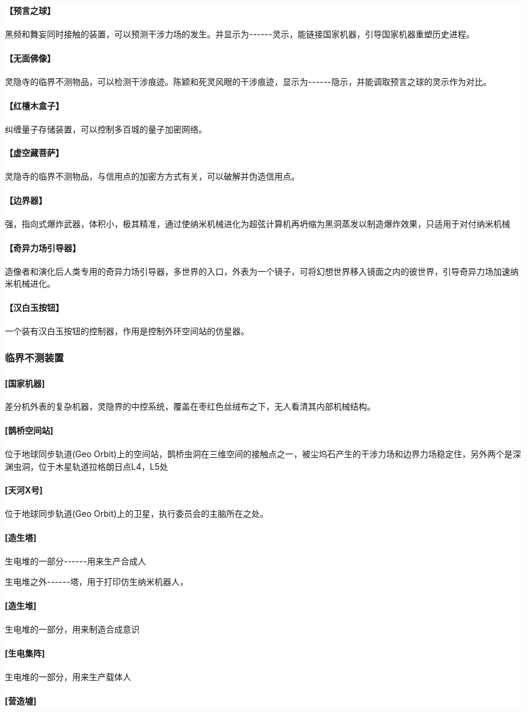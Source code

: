 #### 【预言之球】

黑频和舞妄同时接触的装置，可以预测干涉力场的发生。并显示为------灵示，能链接国家机器，引导国家机器重塑历史进程。

#### 【无面佛像】

灵隐寺的临界不测物品，可以检测干涉痕迹。陈颖和死灵风眼的干涉痕迹，显示为------隐示，并能调取预言之球的灵示作为对比。

#### 【红檀木盒子】

纠缠量子存储装置，可以控制多百城的量子加密网络。

#### 【虚空藏菩萨】

灵隐寺的临界不测物品，与信⽤点的加密⽅方式有关，可以破解并伪造信用点。

#### 【边界器】

强，指向式爆炸武器，体积小，极其精准，通过使纳米机械进化为超弦计算机再坍缩为黑洞蒸发以制造爆炸效果，只适用于对付纳米机械

#### 【奇异力场引导器】

造像者和演化后人类专用的奇异力场引导器，多世界的入口，外表为一个镜子，可将幻想世界移入镜面之内的彼世界，引导奇异力场加速纳米机械进化。

#### 【汉白玉按钮】

一个装有汉白玉按钮的控制器，作用是控制外环空间站的仿星器。

### 临界不测装置

#### \[国家机器\]

差分机外表的复杂机器，灵隐界的中控系统，覆盖在枣红色丝绒布之下，无人看清其内部机械结构。

#### \[鹊桥空间站\]

位于地球同步轨道\(Geo Orbit\)上的空间站，鹊桥虫洞在三维空间的接触点之一，被尘坞石产生的干涉力场和边界力场稳定住，另外两个是深渊虫洞，位于木星轨道拉格朗日点L4，L5处

#### \[天河X号\]

位于地球同步轨道\(Geo Orbit\)上的卫星，执行委员会的主脑所在之处。

#### \[造生塔\]

生电堆的一部分------用来生产合成人

生电堆之外------塔，用于打印仿生纳米机器人，

#### \[造生堆\]

生电堆的一部分，用来制造合成意识

#### \[生电集阵\]

生电堆的一部分，用来生产载体人

#### \[营造墟\]
